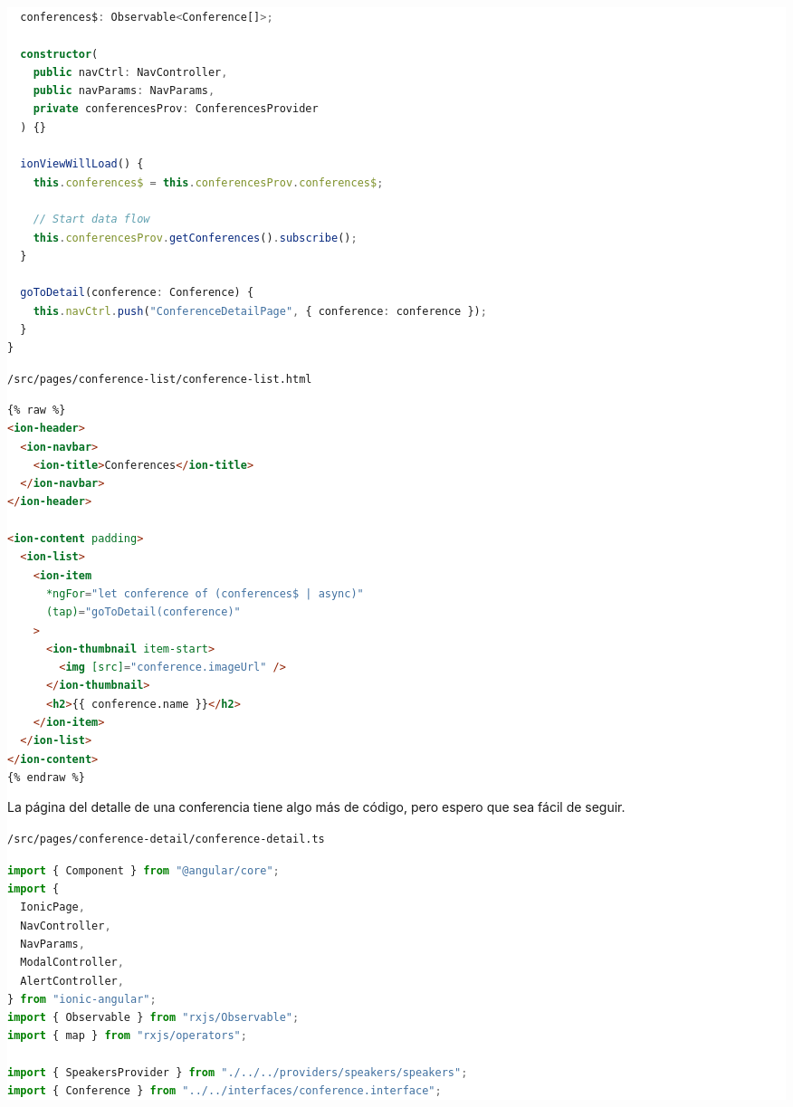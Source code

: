 ```ts
  conferences$: Observable<Conference[]>;

  constructor(
    public navCtrl: NavController,
    public navParams: NavParams,
    private conferencesProv: ConferencesProvider
  ) {}

  ionViewWillLoad() {
    this.conferences$ = this.conferencesProv.conferences$;

    // Start data flow
    this.conferencesProv.getConferences().subscribe();
  }

  goToDetail(conference: Conference) {
    this.navCtrl.push("ConferenceDetailPage", { conference: conference });
  }
}
```

`/src/pages/conference-list/conference-list.html`

```html
{% raw %}
<ion-header>
  <ion-navbar>
    <ion-title>Conferences</ion-title>
  </ion-navbar>
</ion-header>

<ion-content padding>
  <ion-list>
    <ion-item
      *ngFor="let conference of (conferences$ | async)"
      (tap)="goToDetail(conference)"
    >
      <ion-thumbnail item-start>
        <img [src]="conference.imageUrl" />
      </ion-thumbnail>
      <h2>{{ conference.name }}</h2>
    </ion-item>
  </ion-list>
</ion-content>
{% endraw %}
```

La página del detalle de una conferencia tiene algo más de código, pero espero que sea fácil de seguir.

`/src/pages/conference-detail/conference-detail.ts`

```ts
import { Component } from "@angular/core";
import {
  IonicPage,
  NavController,
  NavParams,
  ModalController,
  AlertController,
} from "ionic-angular";
import { Observable } from "rxjs/Observable";
import { map } from "rxjs/operators";

import { SpeakersProvider } from "./../../providers/speakers/speakers";
import { Conference } from "../../interfaces/conference.interface";
```